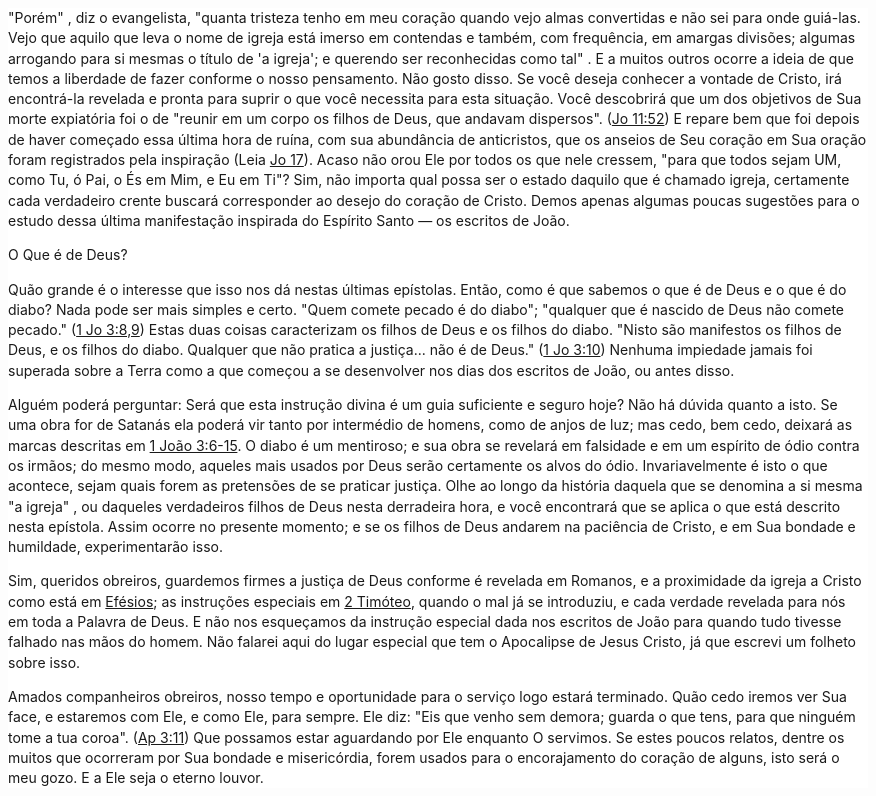 &quot;Porém&quot; , diz o evangelista, &quot;quanta tristeza tenho em meu coração quando vejo almas convertidas e não sei para onde guiá-las. Vejo que aquilo que leva o nome de igreja está imerso em contendas e também, com frequência, em amargas divisões; algumas arrogando para si mesmas o título de &#039;a igreja&#039;; e querendo ser reconhecidas como tal&quot; . E a muitos outros ocorre a ideia de que temos a liberdade de fazer conforme o nosso pensamento. Não gosto disso. Se você deseja conhecer a vontade de Cristo, irá encontrá-la revelada e pronta para suprir o que você necessita para esta situação. Você descobrirá que um dos objetivos de Sua morte expiatória foi o de &quot;reunir em um corpo os filhos de Deus, que andavam dispersos&quot;. ([Jo 11:52](http://bibliaonline.com.br/acf/jo/11/52)) E repare bem que foi depois de haver começado essa última hora de ruína, com sua abundância de anticristos, que os anseios de Seu coração em Sua oração foram registrados pela inspiração (Leia [Jo 17](http://bibliaonline.com.br/acf/jo/17)). Acaso não orou Ele por todos os que nele cressem, &quot;para que todos sejam UM, como Tu, ó Pai, o És em Mim, e Eu em Ti&quot;? Sim, não importa qual possa ser o estado daquilo que é chamado igreja, certamente cada verdadeiro crente buscará corresponder ao desejo do coração de Cristo. Demos apenas algumas poucas sugestões para o estudo dessa última manifestação inspirada do Espírito Santo — os escritos de João.

O Que é de Deus?

Quão grande é o interesse que isso nos dá nestas últimas epístolas. Então, como é que sabemos o que é de Deus e o que é do diabo? Nada pode ser mais simples e certo. &quot;Quem comete pecado é do diabo&quot;; &quot;qualquer que é nascido de Deus não comete pecado.&quot; ([1 Jo 3:8,9](http://bibliaonline.com.br/acf/1jo/3/8,9)) Estas duas coisas caracterizam os filhos de Deus e os filhos do diabo. &quot;Nisto são manifestos os filhos de Deus, e os filhos do diabo. Qualquer que não pratica a justiça... não é de Deus.&quot; ([1 Jo 3:10](http://bibliaonline.com.br/acf/1jo/3/10)) Nenhuma impiedade jamais foi superada sobre a Terra como a que começou a se desenvolver nos dias dos escritos de João, ou antes disso.

Alguém poderá perguntar: Será que esta instrução divina é um guia suficiente e seguro hoje? Não há dúvida quanto a isto. Se uma obra for de Satanás ela poderá vir tanto por intermédio de homens, como de anjos de luz; mas cedo, bem cedo, deixará as marcas descritas em [1 João 3:6-15](http://bibliaonline.com.br/acf/1jo/3/6-15). O diabo é um mentiroso; e sua obra se revelará em falsidade e em um espírito de ódio contra os irmãos; do mesmo modo, aqueles mais usados por Deus serão certamente os alvos do ódio. Invariavelmente é isto o que acontece, sejam quais forem as pretensões de se praticar justiça. Olhe ao longo da história daquela que se denomina a si mesma &quot;a igreja&quot; , ou daqueles verdadeiros filhos de Deus nesta derradeira hora, e você encontrará que se aplica o que está descrito nesta epístola. Assim ocorre no presente momento; e se os filhos de Deus andarem na paciência de Cristo, e em Sua bondade e humildade, experimentarão isso.

Sim, queridos obreiros, guardemos firmes a justiça de Deus conforme é revelada em Romanos, e a proximidade da igreja a Cristo como está em [Efésios](http://bibliaonline.com.br/acf/ef/1); as instruções especiais em [2 Timóteo](http://bibliaonline.com.br/acf/2tm/1), quando o mal já se introduziu, e cada verdade revelada para nós em toda a Palavra de Deus. E não nos esqueçamos da instrução especial dada nos escritos de João para quando tudo tivesse falhado nas mãos do homem. Não falarei aqui do lugar especial que tem o Apocalipse de Jesus Cristo, já que escrevi um folheto sobre isso.

Amados companheiros obreiros, nosso tempo e oportunidade para o serviço logo estará terminado. Quão cedo iremos ver Sua face, e estaremos com Ele, e como Ele, para sempre. Ele diz: &quot;Eis que venho sem demora; guarda o que tens, para que ninguém tome a tua coroa&quot;. ([Ap 3:11](http://bibliaonline.com.br/acf/ap/3/11)) Que possamos estar aguardando por Ele enquanto O servimos. Se estes poucos relatos, dentre os muitos que ocorreram por Sua bondade e misericórdia, forem usados para o encorajamento do coração de alguns, isto será o meu gozo. E a Ele seja o eterno louvor.